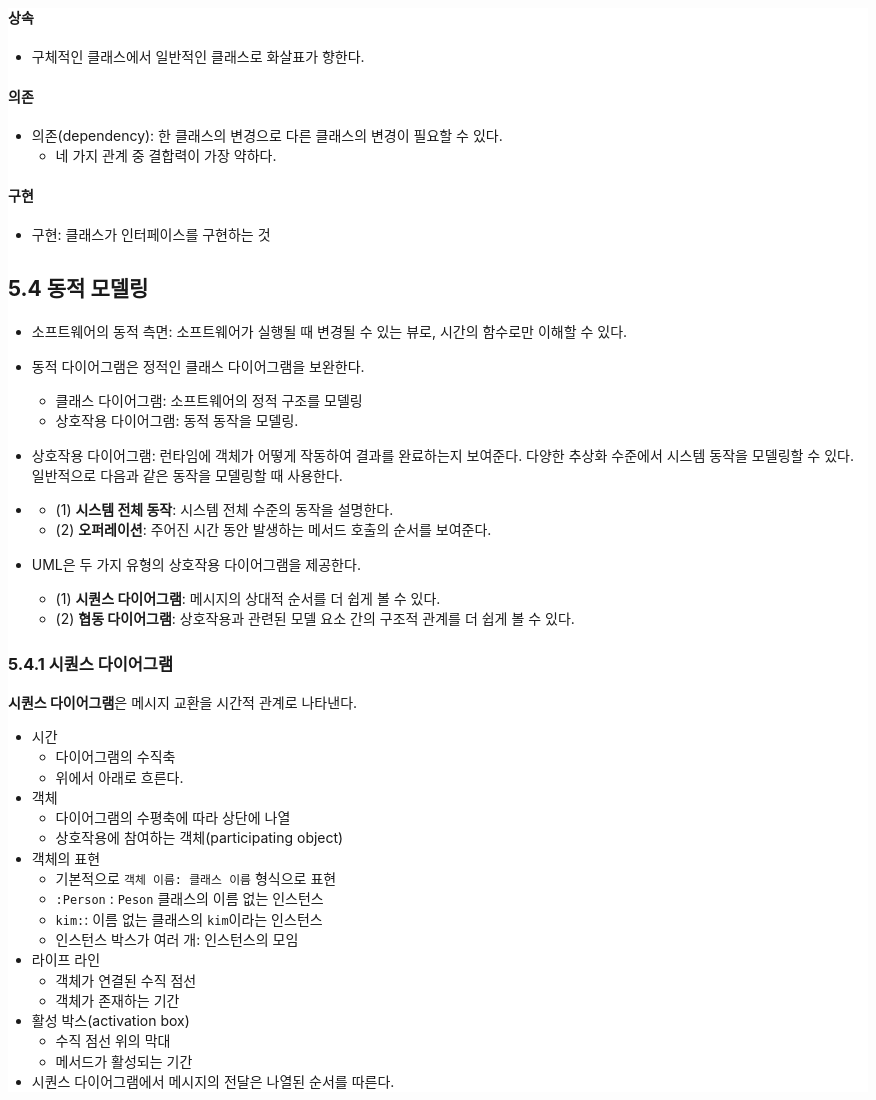 

#### 상속

- 구체적인 클래스에서 일반적인 클래스로 화살표가 향한다.



#### 의존

- 의존(dependency): 한 클래스의 변경으로 다른 클래스의 변경이 필요할 수 있다.
  - 네 가지 관계 중 결합력이 가장 약하다.



#### 구현

- 구현: 클래스가 인터페이스를 구현하는 것





## 5.4 동적 모델링

- 소프트웨어의 동적 측면: 소프트웨어가 실행될 때 변경될 수 있는 뷰로, 시간의 함수로만 이해할 수 있다.
- 동적 다이어그램은 정적인 클래스 다이어그램을 보완한다.
  - 클래스 다이어그램: 소프트웨어의 정적 구조를 모델링
  - 상호작용 다이어그램: 동적 동작을 모델링. 
- 상호작용 다이어그램: 런타임에 객체가 어떻게 작동하여 결과를 완료하는지 보여준다. 다양한 추상화 수준에서 시스템 동작을 모델링할 수 있다. 일반적으로 다음과 같은 동작을 모델링할 때 사용한다.

- - (1) **시스템 전체 동작**: 시스템 전체 수준의 동작을 설명한다.
  - (2) **오퍼레이션**: 주어진 시간 동안 발생하는 메서드 호출의 순서를 보여준다.
- UML은 두 가지 유형의 상호작용 다이어그램을 제공한다.
  - (1) **시퀀스 다이어그램**: 메시지의 상대적 순서를 더 쉽게 볼 수 있다.
  - (2) **협동 다이어그램**: 상호작용과 관련된 모델 요소 간의 구조적 관계를 더 쉽게 볼 수 있다.



### 5.4.1 시퀀스 다이어그램

**시퀀스 다이어그램**은 메시지 교환을 시간적 관계로 나타낸다.

- 시간
  - 다이어그램의 수직축
  - 위에서 아래로 흐른다.
- 객체
  - 다이어그램의 수평축에 따라 상단에 나열
  - 상호작용에 참여하는 객체(participating object)
- 객체의 표현
  - 기본적으로 `객체 이름: 클래스 이름` 형식으로 표현
  - `:Person` : `Peson` 클래스의 이름 없는 인스턴스
  - `kim:`: 이름 없는 클래스의 `kim`이라는 인스턴스
  - 인스턴스 박스가 여러 개: 인스턴스의 모임
- 라이프 라인
  - 객체가 연결된 수직 점선
  - 객체가 존재하는 기간
- 활성 박스(activation box)
  - 수직 점선 위의 막대
  - 메서드가 활성되는 기간
- 시퀀스 다이어그램에서 메시지의 전달은 나열된 순서를 따른다.
